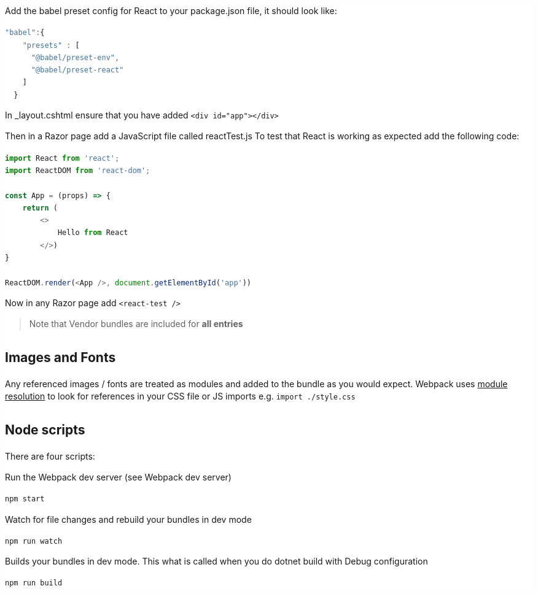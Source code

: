 Add the babel preset config for React to your package.json file, it should look like:
```js
"babel":{
    "presets" : [
      "@babel/preset-env",
      "@babel/preset-react"
    ]
  }
```

In _layout.cshtml ensure that you have added `<div id="app"></div>`

Then in a Razor page add a JavaScript file called reactTest.js To test that React is working as expected add the following code:

```js
import React from 'react';
import ReactDOM from 'react-dom';

const App = (props) => {
    return (
        <>
	        Hello from React  
        </>)
}

ReactDOM.render(<App />, document.getElementById('app'))
```

Now in any Razor page add `<react-test />`

> Note that Vendor bundles are included for **all entries**

## Images and Fonts

Any referenced images / fonts are treated as modules and added to the bundle as you would expect. Webpack uses [module resolution](https://webpack.js.org/concepts/module-resolution/) to look for references in your CSS file or JS imports e.g. `import ./style.css`

## Node scripts

There are four scripts:

Run the Webpack dev server (see Webpack dev server)
```bash
npm start
```

Watch for file changes and rebuild your bundles in dev mode
```bash
npm run watch
```
Builds your bundles in dev mode. This what is called when you do dotnet build with Debug configuration
```bash
npm run build
```
